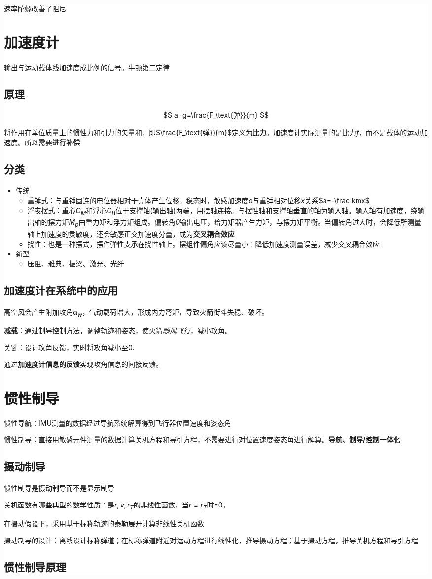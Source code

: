 速率陀螺改善了阻尼

# 加速度计

输出与运动载体线加速度成比例的信号。牛顿第二定律

## 原理

$$
a+g=\frac{F_\text{弹}}{m}
$$

将作用在单位质量上的惯性力和引力的矢量和，即$\frac{F_\text{弹}}{m}$定义为**比力**。加速度计实际测量的是比力$f$，而不是载体的运动加速度。所以需要**进行补偿**

## 分类

- 传统
  - 重锤式：与重锤固连的电位器相对于壳体产生位移。稳态时，敏感加速度$a$与重锤相对位移$x$关系$a=-\frac kmx$
  - 浮夜摆式：重心$C_M$和浮心$C_B$位于支撑轴(输出轴)两端，用摆轴连接。与摆性轴和支撑轴垂直的轴为输入轴。输入轴有加速度，绕输出轴的摆力矩$M_p$由重力矩和浮力矩组成。偏转角$\theta$输出电压，给力矩器产生力矩，与摆力矩平衡。当偏转角过大时，会降低所测量轴上加速度的灵敏度，还会敏感正交加速度分量，成为**交叉耦合效应**
  - 挠性：也是一种摆式，摆件弹性支承在挠性轴上。摆组件偏角应该尽量小：降低加速度测量误差，减少交叉耦合效应
- 新型
  - 压阻、雅典、振梁、激光、光纤

## 加速度计在系统中的应用

高空风会产生附加攻角$\alpha_w$，气动载荷增大，形成内力弯矩，导致火箭街斗失稳、破坏。

**减载**：通过制导控制方法，调整轨迹和姿态，使火箭*顺风飞行*，减小攻角。

关键：设计攻角反馈，实时将攻角减小至0.

通过**加速度计信息的反馈**实现攻角信息的间接反馈。

# 惯性制导

惯性导航：IMU测量的数据经过导航系统解算得到飞行器位置速度和姿态角

惯性制导：直接用敏感元件测量的数据计算关机方程和导引方程，不需要进行对位置速度姿态角进行解算。**导航、制导/控制一体化**

## 摄动制导

惯性制导是摄动制导而不是显示制导

关机函数有哪些典型的数学性质：是$r,v,r_T$的非线性函数，当$r=r_T$时=0，

在摄动假设下，采用基于标称轨迹的泰勒展开计算非线性关机函数

摄动制导的设计：离线设计标称弹道；在标称弹道附近对运动方程进行线性化，推导摄动方程；基于摄动方程，推导关机方程和导引方程

## 惯性制导原理
